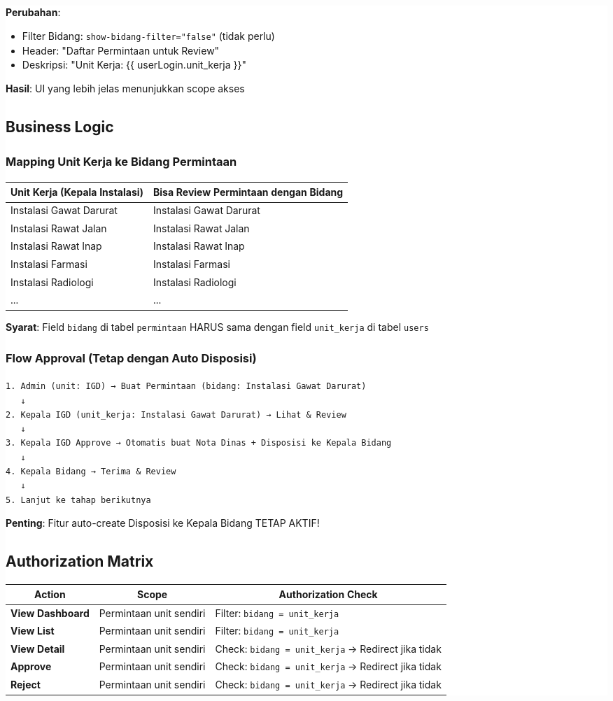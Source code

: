 **Perubahan**:
- Filter Bidang: `show-bidang-filter="false"` (tidak perlu)
- Header: "Daftar Permintaan untuk Review"
- Deskripsi: "Unit Kerja: {{ userLogin.unit_kerja }}"

**Hasil**: UI yang lebih jelas menunjukkan scope akses

## Business Logic

### Mapping Unit Kerja ke Bidang Permintaan

| Unit Kerja (Kepala Instalasi) | Bisa Review Permintaan dengan Bidang |
|-------------------------------|--------------------------------------|
| Instalasi Gawat Darurat | Instalasi Gawat Darurat |
| Instalasi Rawat Jalan | Instalasi Rawat Jalan |
| Instalasi Rawat Inap | Instalasi Rawat Inap |
| Instalasi Farmasi | Instalasi Farmasi |
| Instalasi Radiologi | Instalasi Radiologi |
| ... | ... |

**Syarat**: Field `bidang` di tabel `permintaan` HARUS sama dengan field `unit_kerja` di tabel `users`

### Flow Approval (Tetap dengan Auto Disposisi)

```
1. Admin (unit: IGD) → Buat Permintaan (bidang: Instalasi Gawat Darurat)
   ↓
2. Kepala IGD (unit_kerja: Instalasi Gawat Darurat) → Lihat & Review
   ↓
3. Kepala IGD Approve → Otomatis buat Nota Dinas + Disposisi ke Kepala Bidang
   ↓
4. Kepala Bidang → Terima & Review
   ↓
5. Lanjut ke tahap berikutnya
```

**Penting**: Fitur auto-create Disposisi ke Kepala Bidang TETAP AKTIF!

## Authorization Matrix

| Action | Scope | Authorization Check |
|--------|-------|---------------------|
| **View Dashboard** | Permintaan unit sendiri | Filter: `bidang = unit_kerja` |
| **View List** | Permintaan unit sendiri | Filter: `bidang = unit_kerja` |
| **View Detail** | Permintaan unit sendiri | Check: `bidang = unit_kerja` → Redirect jika tidak |
| **Approve** | Permintaan unit sendiri | Check: `bidang = unit_kerja` → Redirect jika tidak |
| **Reject** | Permintaan unit sendiri | Check: `bidang = unit_kerja` → Redirect jika tidak |
